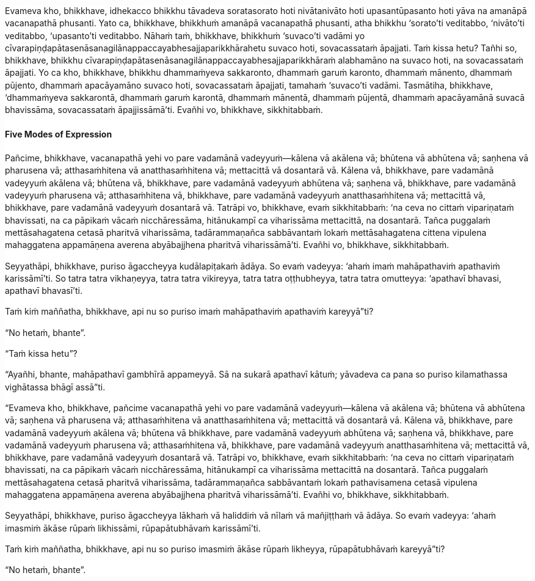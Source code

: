 Evameva kho, bhikkhave, idhekacco bhikkhu tāvadeva soratasorato hoti nivātanivāto hoti upasantūpasanto hoti yāva na amanāpā vacanapathā phusanti. Yato ca, bhikkhave, bhikkhuṁ amanāpā vacanapathā phusanti, atha bhikkhu ‘sorato’ti veditabbo, ‘nivāto’ti veditabbo, ‘upasanto’ti veditabbo. Nāhaṁ taṁ, bhikkhave, bhikkhuṁ ‘suvaco’ti vadāmi yo cīvarapiṇḍapātasenāsanagilānappaccayabhesajjaparikkhārahetu suvaco hoti, sovacassataṁ āpajjati. Taṁ kissa hetu? Tañhi so, bhikkhave, bhikkhu cīvarapiṇḍapātasenāsanagilānappaccayabhesajjaparikkhāraṁ alabhamāno na suvaco hoti, na sovacassataṁ āpajjati. Yo ca kho, bhikkhave, bhikkhu dhammaṁyeva sakkaronto, dhammaṁ garuṁ karonto, dhammaṁ mānento, dhammaṁ pūjento, dhammaṁ apacāyamāno suvaco hoti, sovacassataṁ āpajjati, tamahaṁ ‘suvaco’ti vadāmi. Tasmātiha, bhikkhave, ‘dhammaṁyeva sakkarontā, dhammaṁ garuṁ karontā, dhammaṁ mānentā, dhammaṁ pūjentā, dhammaṁ apacāyamānā suvacā bhavissāma, sovacassataṁ āpajjissāmā’ti. Evañhi vo, bhikkhave, sikkhitabbaṁ.

#### Five Modes of Expression

Pañcime, bhikkhave, vacanapathā yehi vo pare vadamānā vadeyyuṁ—kālena vā akālena vā; bhūtena vā abhūtena vā; saṇhena vā pharusena vā; atthasaṁhitena vā anatthasaṁhitena vā; mettacittā vā dosantarā vā. Kālena vā, bhikkhave, pare vadamānā vadeyyuṁ akālena vā; bhūtena vā, bhikkhave, pare vadamānā vadeyyuṁ abhūtena vā; saṇhena vā, bhikkhave, pare vadamānā vadeyyuṁ pharusena vā; atthasaṁhitena vā, bhikkhave, pare vadamānā vadeyyuṁ anatthasaṁhitena vā; mettacittā vā, bhikkhave, pare vadamānā vadeyyuṁ dosantarā vā. Tatrāpi vo, bhikkhave, evaṁ sikkhitabbaṁ: ‘na ceva no cittaṁ vipariṇataṁ bhavissati, na ca pāpikaṁ vācaṁ nicchāressāma, hitānukampī ca viharissāma mettacittā, na dosantarā. Tañca puggalaṁ mettāsahagatena cetasā pharitvā viharissāma, tadārammaṇañca sabbāvantaṁ lokaṁ mettāsahagatena cittena vipulena mahaggatena appamāṇena averena abyābajjhena pharitvā viharissāmā’ti. Evañhi vo, bhikkhave, sikkhitabbaṁ.

Seyyathāpi, bhikkhave, puriso āgaccheyya kudālapiṭakaṁ ādāya. So evaṁ vadeyya: ‘ahaṁ imaṁ mahāpathaviṁ apathaviṁ karissāmī’ti. So tatra tatra vikhaṇeyya, tatra tatra vikireyya, tatra tatra oṭṭhubheyya, tatra tatra omutteyya: ‘apathavī bhavasi, apathavī bhavasī’ti.

Taṁ kiṁ maññatha, bhikkhave, api nu so puriso imaṁ mahāpathaviṁ apathaviṁ kareyyā”ti?

“No hetaṁ, bhante”.

“Taṁ kissa hetu”?

“Ayañhi, bhante, mahāpathavī gambhīrā appameyyā. Sā na sukarā apathavī kātuṁ; yāvadeva ca pana so puriso kilamathassa vighātassa bhāgī assā”ti.

“Evameva kho, bhikkhave, pañcime vacanapathā yehi vo pare vadamānā vadeyyuṁ—kālena vā akālena vā; bhūtena vā abhūtena vā; saṇhena vā pharusena vā; atthasaṁhitena vā anatthasaṁhitena vā; mettacittā vā dosantarā vā. Kālena vā, bhikkhave, pare vadamānā vadeyyuṁ akālena vā; bhūtena vā bhikkhave, pare vadamānā vadeyyuṁ abhūtena vā; saṇhena vā, bhikkhave, pare vadamānā vadeyyuṁ pharusena vā; atthasaṁhitena vā, bhikkhave, pare vadamānā vadeyyuṁ anatthasaṁhitena vā; mettacittā vā, bhikkhave, pare vadamānā vadeyyuṁ dosantarā vā. Tatrāpi vo, bhikkhave, evaṁ sikkhitabbaṁ: ‘na ceva no cittaṁ vipariṇataṁ bhavissati, na ca pāpikaṁ vācaṁ nicchāressāma, hitānukampī ca viharissāma mettacittā na dosantarā. Tañca puggalaṁ mettāsahagatena cetasā pharitvā viharissāma, tadārammaṇañca sabbāvantaṁ lokaṁ pathavisamena cetasā vipulena mahaggatena appamāṇena averena abyābajjhena pharitvā viharissāmā’ti. Evañhi vo, bhikkhave, sikkhitabbaṁ.

Seyyathāpi, bhikkhave, puriso āgaccheyya lākhaṁ vā haliddiṁ vā nīlaṁ vā mañjiṭṭhaṁ vā ādāya. So evaṁ vadeyya: ‘ahaṁ imasmiṁ ākāse rūpaṁ likhissāmi, rūpapātubhāvaṁ karissāmī’ti.

Taṁ kiṁ maññatha, bhikkhave, api nu so puriso imasmiṁ ākāse rūpaṁ likheyya, rūpapātubhāvaṁ kareyyā”ti?

“No hetaṁ, bhante”.
